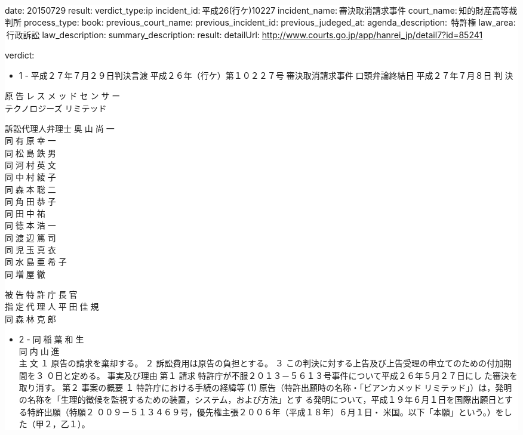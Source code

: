 
date: 20150729
result: 
verdict_type:ip
incident_id: 平成26(行ケ)10227
incident_name: 審決取消請求事件
court_name: 知的財産高等裁判所
process_type:
book: 
previous_court_name:
previous_incident_id:
previous_judeged_at:
agenda_description:  特許権
law_area:  行政訴訟
law_description: 
summary_description: 
result: 
detailUrl: http://www.courts.go.jp/app/hanrei_jp/detail7?id=85241

verdict:

- 1 - 
平成２７年７月２９日判決言渡 
平成２６年（行ケ）第１０２２７号 審決取消請求事件 
口頭弁論終結日 平成２７年７月８日 
判    決 
 
 
原 告             レ ス メ ッ ド  セ ン サ ー              
テクノロジーズ リミテッド             
 
訴訟代理人弁理士             奥 山 尚 一              
同            有 原 幸 一              
同            松 島 鉄 男              
同            河 村 英 文              
同            中 村 綾 子              
同            森 本 聡 二              
同            角 田 恭 子              
同            田 中  祐             
同            徳 本 浩 一              
同            渡 辺 篤 司              
同            児 玉 真 衣              
同            水  島  亜 希 子            
同            増 屋  徹             
 
被 告             特 許 庁 長 官              
指 定 代 理 人             平 田 佳 規              
同            森 林 克 郎              
- 2 - 
同            稲 葉 和 生              
同            内 山  進             
主    文 
１ 原告の請求を棄却する。 
２ 訴訟費用は原告の負担とする。 
３ この判決に対する上告及び上告受理の申立てのための付加期間を３
０日と定める。 
事実及び理由 
第１ 請求 
 特許庁が不服２０１３－５６１３号事件について平成２６年５月２７日にし
た審決を取り消す。 
第２ 事案の概要 
１ 特許庁における手続の経緯等 
(1) 原告（特許出願時の名称・「ビアンカメッド リミテッド」）は，発明
の名称を「生理的徴候を監視するための装置，システム，および方法」とす
る発明について，平成１９年６月１日を国際出願日とする特許出願（特願２
００９－５１３４６９号，優先権主張２００６年（平成１８年）６月１日・
米国。以下「本願」という。）をした（甲２，乙１）。 